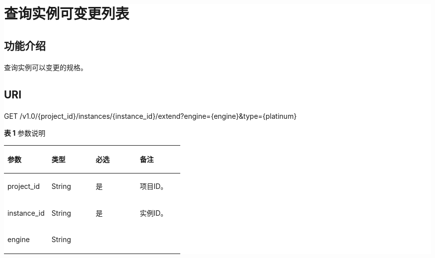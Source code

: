 # 查询实例可变更列表<a name="ZH-CN_TOPIC_0140879280"></a>

## 功能介绍<a name="section11513161413553"></a>

查询实例可以变更的规格。

## URI<a name="section26715417"></a>

GET /v1.0/\{project\_id\}/instances/\{instance\_id\}/extend?engine=\{engine\}&type=\{platinum\}

**表 1**  参数说明

<a name="table434018282110"></a>
<table><thead align="left"><tr id="row46806283114"><th class="cellrowborder" valign="top" width="25%" id="mcps1.2.5.1.1"><p id="p1368010288120"><a name="p1368010288120"></a><a name="p1368010288120"></a>参数</p>
</th>
<th class="cellrowborder" valign="top" width="25%" id="mcps1.2.5.1.2"><p id="p86803283111"><a name="p86803283111"></a><a name="p86803283111"></a>类型</p>
</th>
<th class="cellrowborder" valign="top" width="25%" id="mcps1.2.5.1.3"><p id="p1568018281318"><a name="p1568018281318"></a><a name="p1568018281318"></a>必选</p>
</th>
<th class="cellrowborder" valign="top" width="25%" id="mcps1.2.5.1.4"><p id="p166801828014"><a name="p166801828014"></a><a name="p166801828014"></a>备注</p>
</th>
</tr>
</thead>
<tbody><tr id="row186802285111"><td class="cellrowborder" valign="top" width="25%" headers="mcps1.2.5.1.1 "><p id="p1268012813116"><a name="p1268012813116"></a><a name="p1268012813116"></a>project_id</p>
</td>
<td class="cellrowborder" valign="top" width="25%" headers="mcps1.2.5.1.2 "><p id="p86812281319"><a name="p86812281319"></a><a name="p86812281319"></a>String</p>
</td>
<td class="cellrowborder" valign="top" width="25%" headers="mcps1.2.5.1.3 "><p id="p1768110283116"><a name="p1768110283116"></a><a name="p1768110283116"></a>是</p>
</td>
<td class="cellrowborder" valign="top" width="25%" headers="mcps1.2.5.1.4 "><p id="p20681182818117"><a name="p20681182818117"></a><a name="p20681182818117"></a>项目ID。</p>
</td>
</tr>
<tr id="row968112281014"><td class="cellrowborder" valign="top" width="25%" headers="mcps1.2.5.1.1 "><p id="p868112281017"><a name="p868112281017"></a><a name="p868112281017"></a>instance_id</p>
</td>
<td class="cellrowborder" valign="top" width="25%" headers="mcps1.2.5.1.2 "><p id="p9681328010"><a name="p9681328010"></a><a name="p9681328010"></a>String</p>
</td>
<td class="cellrowborder" valign="top" width="25%" headers="mcps1.2.5.1.3 "><p id="p4681192819115"><a name="p4681192819115"></a><a name="p4681192819115"></a>是</p>
</td>
<td class="cellrowborder" valign="top" width="25%" headers="mcps1.2.5.1.4 "><p id="p96811287114"><a name="p96811287114"></a><a name="p96811287114"></a>实例ID。</p>
</td>
</tr>
<tr id="row7286102111378"><td class="cellrowborder" valign="top" width="25%" headers="mcps1.2.5.1.1 "><p id="p0179222183715"><a name="p0179222183715"></a><a name="p0179222183715"></a>engine</p>
</td>
<td class="cellrowborder" valign="top" width="25%" headers="mcps1.2.5.1.2 "><p id="p017920223379"><a name="p017920223379"></a><a name="p017920223379"></a>String</p>
</td>